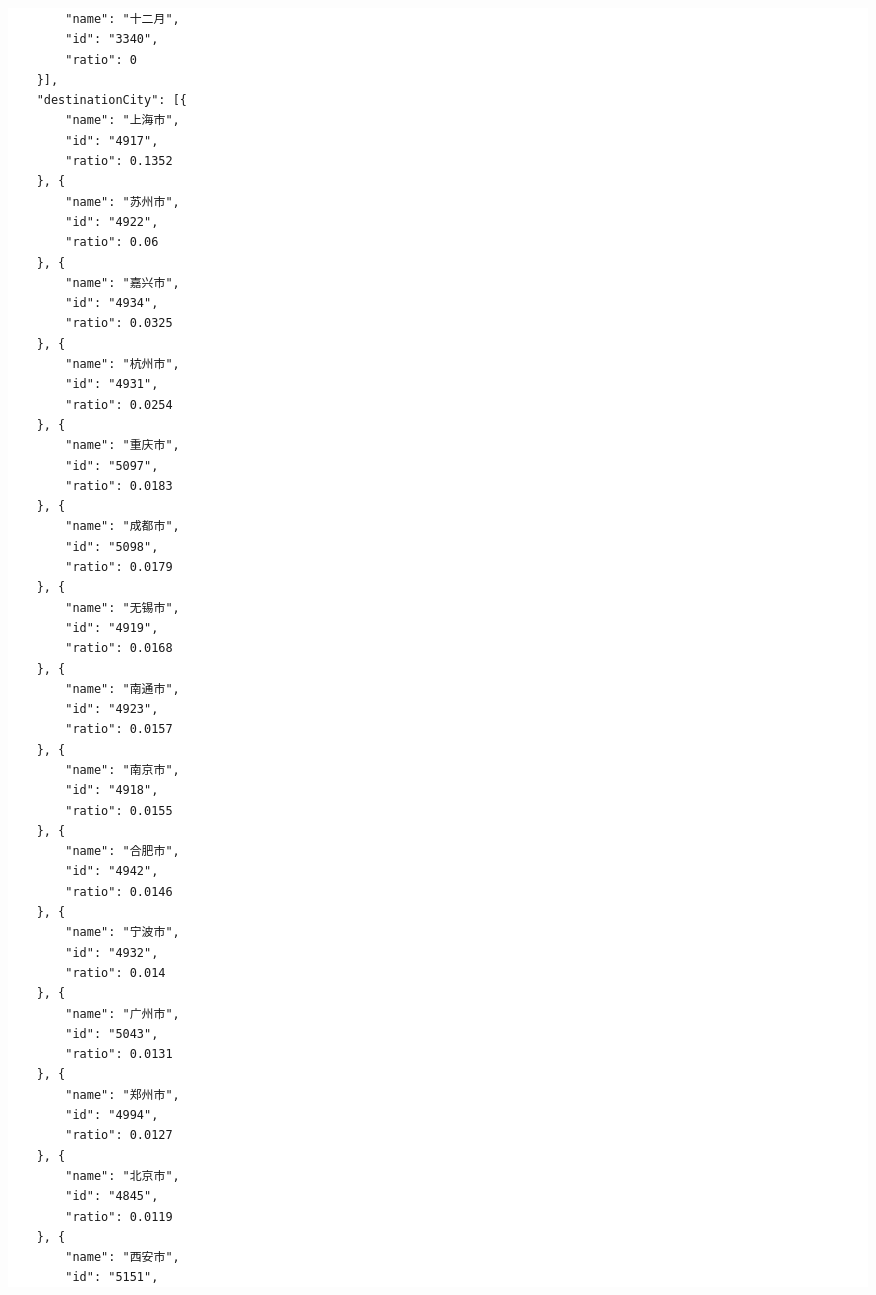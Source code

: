 ```
		"name": "十二月",
		"id": "3340",
		"ratio": 0
	}],
	"destinationCity": [{
		"name": "上海市",
		"id": "4917",
		"ratio": 0.1352
	}, {
		"name": "苏州市",
		"id": "4922",
		"ratio": 0.06
	}, {
		"name": "嘉兴市",
		"id": "4934",
		"ratio": 0.0325
	}, {
		"name": "杭州市",
		"id": "4931",
		"ratio": 0.0254
	}, {
		"name": "重庆市",
		"id": "5097",
		"ratio": 0.0183
	}, {
		"name": "成都市",
		"id": "5098",
		"ratio": 0.0179
	}, {
		"name": "无锡市",
		"id": "4919",
		"ratio": 0.0168
	}, {
		"name": "南通市",
		"id": "4923",
		"ratio": 0.0157
	}, {
		"name": "南京市",
		"id": "4918",
		"ratio": 0.0155
	}, {
		"name": "合肥市",
		"id": "4942",
		"ratio": 0.0146
	}, {
		"name": "宁波市",
		"id": "4932",
		"ratio": 0.014
	}, {
		"name": "广州市",
		"id": "5043",
		"ratio": 0.0131
	}, {
		"name": "郑州市",
		"id": "4994",
		"ratio": 0.0127
	}, {
		"name": "北京市",
		"id": "4845",
		"ratio": 0.0119
	}, {
		"name": "西安市",
		"id": "5151",
```
